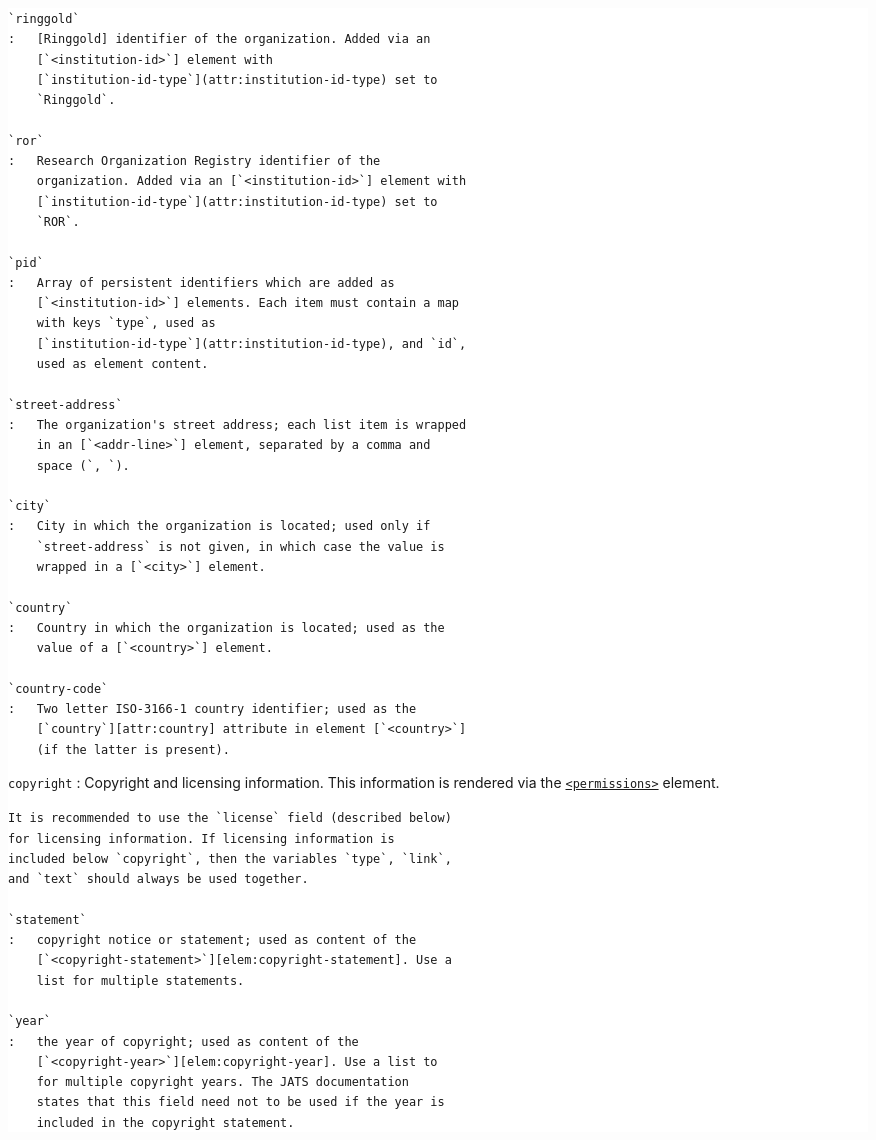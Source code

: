     `ringgold`
    :   [Ringgold] identifier of the organization. Added via an
        [`<institution-id>`] element with
        [`institution-id-type`](attr:institution-id-type) set to
        `Ringgold`.

    `ror`
    :   Research Organization Registry identifier of the
        organization. Added via an [`<institution-id>`] element with
        [`institution-id-type`](attr:institution-id-type) set to
        `ROR`.

    `pid`
    :   Array of persistent identifiers which are added as
        [`<institution-id>`] elements. Each item must contain a map
        with keys `type`, used as
        [`institution-id-type`](attr:institution-id-type), and `id`,
        used as element content.

    `street-address`
    :   The organization's street address; each list item is wrapped
        in an [`<addr-line>`] element, separated by a comma and
        space (`, `).

    `city`
    :   City in which the organization is located; used only if
        `street-address` is not given, in which case the value is
        wrapped in a [`<city>`] element.

    `country`
    :   Country in which the organization is located; used as the
        value of a [`<country>`] element.

    `country-code`
    :   Two letter ISO-3166-1 country identifier; used as the
        [`country`][attr:country] attribute in element [`<country>`]
        (if the latter is present).

`copyright`
:   Copyright and licensing information. This information is
    rendered via the [`<permissions>`][elem:permissions] element.

    It is recommended to use the `license` field (described below)
    for licensing information. If licensing information is
    included below `copyright`, then the variables `type`, `link`,
    and `text` should always be used together.

    `statement`
    :   copyright notice or statement; used as content of the
        [`<copyright-statement>`][elem:copyright-statement]. Use a
        list for multiple statements.

    `year`
    :   the year of copyright; used as content of the
        [`<copyright-year>`][elem:copyright-year]. Use a list to
        for multiple copyright years. The JATS documentation
        states that this field need not to be used if the year is
        included in the copyright statement.


[JATS]: https://jats.nlm.nih.gov/
[Ringgold]: https://ringgold.com/
[attr:content-type]: https://jats.nlm.nih.gov/publishing/tag-library/1.2/attribute/content-type.html
[attr:date-type]: https://jats.nlm.nih.gov/publishing/tag-library/1.2/attribute/date-type.html
[attr:equal-contrib]: https://jats.nlm.nih.gov/publishing/tag-library/1.2/attribute/equal-contrib.html
[attr:fn-type]: https://jats.nlm.nih.gov/publishing/tag-library/1.2/attribute/fn-type.html
[attr:institution-id-type]: https://jats.nlm.nih.gov/publishing/tag-library/1.2/attribute/institution-id-type.html
[attr:iso-8601-date]: https://jats.nlm.nih.gov/publishing/tag-library/1.2/attribute/iso-8601-date.html
[attr:journal-id-type]: https://jats.nlm.nih.gov/publishing/tag-library/1.2/attribute/journal-id-type.html
[attr:kwd-group-type]: https://jats.nlm.nih.gov/publishing/tag-library/1.2/attribute/kwd-group-type.html
[attr:license-type]: https://jats.nlm.nih.gov/publishing/tag-library/1.2/attribute/license-type.html
[attr:pub-id-type]: https://jats.nlm.nih.gov/publishing/tag-library/1.2/attribute/pub-id-type.html
[attr:publication-format]: https://jats.nlm.nih.gov/publishing/tag-library/1.2/attribute/publication-format.html
[attr:ref-type]: https://jats.nlm.nih.gov/publishing/tag-library/1.2/attribute/ref-type.html
[attr:rid]: https://jats.nlm.nih.gov/publishing/tag-library/1.2/attribute/rid.html
[attr:subj-group-type]: https://jats.nlm.nih.gov/publishing/tag-library/1.2/attribute/subj-group-type.html
[elem:abbrev-journal-title]: https://jats.nlm.nih.gov/publishing/tag-library/1.2/element/abbrev-journal-title.html
[elem:abstract]: https://jats.nlm.nih.gov/publishing/tag-library/1.2/element/abstract.html
[elem:article-id]: https://jats.nlm.nih.gov/publishing/tag-library/1.2/element/article-id.html
[elem:article-meta]: https://jats.nlm.nih.gov/publishing/tag-library/1.2/element/article-meta.html
[elem:article-title]: https://jats.nlm.nih.gov/publishing/tag-library/1.2/element/article-title.html
[elem:copyright-holder]: https://jats.nlm.nih.gov/publishing/tag-library/1.2/element/copyright-holder.html
[elem:copyright-statement]: https://jats.nlm.nih.gov/publishing/tag-library/1.2/element/copyright-statement.html
[elem:copyright-year]: https://jats.nlm.nih.gov/publishing/tag-library/1.2/element/copyright-year.html
[elem:corresp]: https://jats.nlm.nih.gov/publishing/tag-library/1.2/element/corresp.html
[elem:email]: https://jats.nlm.nih.gov/publishing/tag-library/1.2/element/email.html
[elem:fn]: https://jats.nlm.nih.gov/publishing/tag-library/1.2/element/fn.html
[elem:funding-statement]: https://jats.nlm.nih.gov/publishing/tag-library/1.2/element/funding-statement.html
[elem:given-names]: https://jats.nlm.nih.gov/publishing/tag-library/1.2/element/given-names.html
[elem:issn]: https://jats.nlm.nih.gov/publishing/tag-library/1.2/element/issn.html
[elem:journal-id]: https://jats.nlm.nih.gov/publishing/tag-library/1.2/element/journal-id.html
[elem:journal-title]: https://jats.nlm.nih.gov/publishing/tag-library/1.2/element/journal-title.html
[elem:kwd-group]: https://jats.nlm.nih.gov/publishing/tag-library/1.2/element/kwd-group.html
[elem:kwd]: https://jats.nlm.nih.gov/publishing/tag-library/1.2/element/kwd.html
[elem:license-p]: https://jats.nlm.nih.gov/publishing/tag-library/1.2/element/license-p.html
[elem:license]: https://jats.nlm.nih.gov/publishing/tag-library/1.2/element/license.html
[elem:notes]: https://jats.nlm.nih.gov/publishing/tag-library/1.2/element/notes.html
[elem:permissions]: https://jats.nlm.nih.gov/publishing/tag-library/1.2/element/permissions.html
[elem:publisher-loc]: https://jats.nlm.nih.gov/publishing/tag-library/1.2/element/publisher-loc.html
[elem:publisher-name]: https://jats.nlm.nih.gov/publishing/tag-library/1.2/element/publisher-name.html
[elem:string-name]: https://jats.nlm.nih.gov/publishing/tag-library/1.2/element/string-name.html
[elem:subj-group]: https://jats.nlm.nih.gov/publishing/tag-library/1.2/element/subj-group.html
[elem:subject]: https://jats.nlm.nih.gov/publishing/tag-library/1.2/element/subject.html
[elem:subtitle]: https://jats.nlm.nih.gov/publishing/tag-library/1.2/element/subtitle.html
[elem:surname]: https://jats.nlm.nih.gov/publishing/tag-library/1.2/element/surname.html
[elem:xref]: https://jats.nlm.nih.gov/publishing/tag-library/1.2/element/xref.html
[`<addr-line>`]: https://jats.nlm.nih.gov/publishing/tag-library/1.2/element/addr-line.html
[`<aff>`]: https://jats.nlm.nih.gov/publishing/tag-library/1.2/element/aff.html
[`<city>`]: https://jats.nlm.nih.gov/publishing/tag-library/1.2/element/city.html
[`<contrib>`]: https://jats.nlm.nih.gov/publishing/tag-library/1.2/element/contrib.html
[`<country>`]: https://jats.nlm.nih.gov/publishing/tag-library/1.2/element/country.html
[`<institution-id>`]: https://jats.nlm.nih.gov/publishing/tag-library/1.2/element/institution-id.html
[`<institution-wrap>`]: https://jats.nlm.nih.gov/publishing/tag-library/1.2/element/institution-wrap.html
[`<institution>`]: https://jats.nlm.nih.gov/publishing/tag-library/1.2/element/institution.html
[`<pub-date>`]: https://jats.nlm.nih.gov/publishing/tag-library/1.2/element/pub-date.html